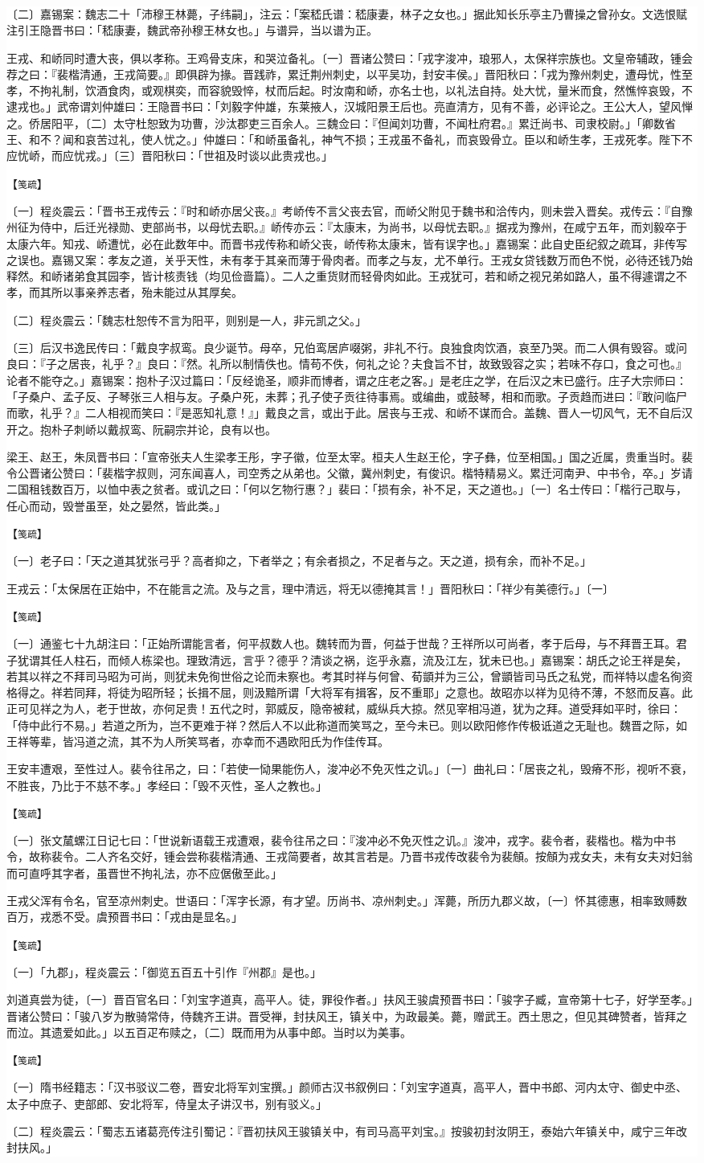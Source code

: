 〔二〕嘉锡案：魏志二十「沛穆王林薨，子纬嗣」，注云：「案嵇氏谱：嵇康妻，林子之女也。」据此知长乐亭主乃曹操之曾孙女。文选恨赋注引王隐晋书曰：「嵇康妻，魏武帝孙穆王林女也。」与谱异，当以谱为正。  

王戎、和峤同时遭大丧，俱以孝称。王鸡骨支床，和哭泣备礼。〔一〕晋诸公赞曰：「戎字浚冲，琅邪人，太保祥宗族也。文皇帝辅政，锺会荐之曰：『裴楷清通，王戎简要。』即俱辟为掾。晋践祚，累迁荆州刺史，以平吴功，封安丰侯。」晋阳秋曰：「戎为豫州刺史，遭母忧，性至孝，不拘礼制，饮酒食肉，或观棋奕，而容貌毁悴，杖而后起。时汝南和峤，亦名士也，以礼法自持。处大忧，量米而食，然憔悴哀毁，不逮戎也。」武帝谓刘仲雄曰：王隐晋书曰：「刘毅字仲雄，东莱掖人，汉城阳景王后也。亮直清方，见有不善，必评论之。王公大人，望风惮之。侨居阳平，〔二〕太守杜恕致为功曹，沙汰郡吏三百余人。三魏佥曰：『但闻刘功曹，不闻杜府君。』累迁尚书、司隶校尉。」「卿数省王、和不？闻和哀苦过礼，使人忧之。」仲雄曰：「和峤虽备礼，神气不损；王戎虽不备礼，而哀毁骨立。臣以和峤生孝，王戎死孝。陛下不应忧峤，而应忧戎。」〔三〕晋阳秋曰：「世祖及时谈以此贵戎也。」  

【`笺疏`】  

〔一〕程炎震云：「晋书王戎传云：『时和峤亦居父丧。』考峤传不言父丧去官，而峤父附见于魏书和洽传内，则未尝入晋矣。戎传云：『自豫州征为侍中，后迁光禄勋、吏部尚书，以母忧去职。』峤传亦云：『太康末，为尚书，以母忧去职。』据戎为豫州，在咸宁五年，而刘毅卒于太康六年。知戎、峤遭忧，必在此数年中。而晋书戎传称和峤父丧，峤传称太康末，皆有误字也。」嘉锡案：此自史臣纪叙之疏耳，非传写之误也。嘉锡又案：孝友之道，关乎天性，未有孝于其亲而薄于骨肉者。而孝之与友，尤不单行。王戎女贷钱数万而色不悦，必待还钱乃始释然。和峤诸弟食其园李，皆计核责钱（均见俭啬篇）。二人之重货财而轻骨肉如此。王戎犹可，若和峤之视兄弟如路人，虽不得遽谓之不孝，而其所以事亲养志者，殆未能过从其厚矣。  

〔二〕程炎震云：「魏志杜恕传不言为阳平，则别是一人，非元凯之父。」  

〔三〕后汉书逸民传曰：「戴良字叔鸾。良少诞节。母卒，兄伯鸾居庐啜粥，非礼不行。良独食肉饮酒，哀至乃哭。而二人俱有毁容。或问良曰：『子之居丧，礼乎？』良曰：『然。礼所以制情佚也。情苟不佚，何礼之论？夫食旨不甘，故致毁容之实；若味不存口，食之可也。』论者不能夺之。」嘉锡案：抱朴子汉过篇曰：「反经诡圣，顺非而博者，谓之庄老之客。」是老庄之学，在后汉之末已盛行。庄子大宗师曰：「子桑户、孟子反、子琴张三人相与友。子桑户死，未葬；孔子使子贡往待事焉。或编曲，或鼓琴，相和而歌。子贡趋而进曰：『敢问临尸而歌，礼乎？』二人相视而笑曰：『是恶知礼意！』」戴良之言，或出于此。居丧与王戎、和峤不谋而合。盖魏、晋人一切风气，无不自后汉开之。抱朴子刺峤以戴叔鸾、阮嗣宗并论，良有以也。  

梁王、赵王，朱凤晋书曰：「宣帝张夫人生梁孝王彤，字子徽，位至太宰。桓夫人生赵王伦，字子彝，位至相国。」国之近属，贵重当时。裴令公晋诸公赞曰：「裴楷字叔则，河东闻喜人，司空秀之从弟也。父徽，冀州刺史，有俊识。楷特精易义。累迁河南尹、中书令，卒。」岁请二国租钱数百万，以恤中表之贫者。或讥之曰：「何以乞物行惠？」裴曰：「损有余，补不足，天之道也。」〔一〕名士传曰：「楷行己取与，任心而动，毁誉虽至，处之晏然，皆此类。」  

【`笺疏`】  

〔一〕老子曰：「天之道其犹张弓乎？高者抑之，下者举之；有余者损之，不足者与之。天之道，损有余，而补不足。」  

王戎云：「太保居在正始中，不在能言之流。及与之言，理中清远，将无以德掩其言！」晋阳秋曰：「祥少有美德行。」〔一〕  

【`笺疏`】  

〔一〕通鉴七十九胡注曰：「正始所谓能言者，何平叔数人也。魏转而为晋，何益于世哉？王祥所以可尚者，孝于后母，与不拜晋王耳。君子犹谓其任人柱石，而倾人栋梁也。理致清远，言乎？德乎？清谈之祸，迄乎永嘉，流及江左，犹未已也。」嘉锡案：胡氏之论王祥是矣，若其以祥之不拜司马昭为可尚，则犹未免徇世俗之论而未察也。考其时祥与何曾、荀顗并为三公，曾顗皆司马氏之私党，而祥特以虚名徇资格得之。祥若同拜，将徒为昭所轻；长揖不屈，则汲黯所谓「大将军有揖客，反不重耶」之意也。故昭亦以祥为见待不薄，不怒而反喜。此正可见祥之为人，老于世故，亦何足贵！五代之时，郭威反，隐帝被弒，威纵兵大掠。然见宰相冯道，犹为之拜。道受拜如平时，徐曰：「侍中此行不易。」若道之所为，岂不更难于祥？然后人不以此称道而笑骂之，至今未已。则以欧阳修作传极诋道之无耻也。魏晋之际，如王祥等辈，皆冯道之流，其不为人所笑骂者，亦幸而不遇欧阳氏为作佳传耳。  

王安丰遭艰，至性过人。裴令往吊之，曰：「若使一恸果能伤人，浚冲必不免灭性之讥。」〔一〕曲礼曰：「居丧之礼，毁瘠不形，视听不衰，不胜丧，乃比于不慈不孝。」孝经曰：「毁不灭性，圣人之教也。」  

【`笺疏`】  

〔一〕张文檒螺江日记七曰：「世说新语载王戎遭艰，裴令往吊之曰：『浚冲必不免灭性之讥。』浚冲，戎字。裴令者，裴楷也。楷为中书令，故称裴令。二人齐名交好，锺会尝称裴楷清通、王戎简要者，故其言若是。乃晋书戎传改裴令为裴頠。按頠为戎女夫，未有女夫对妇翁而可直呼其字者，虽晋世不拘礼法，亦不应倨傲至此。」  

王戎父浑有令名，官至凉州刺史。世语曰：「浑字长源，有才望。历尚书、凉州刺史。」浑薨，所历九郡义故，〔一〕怀其德惠，相率致赙数百万，戎悉不受。虞预晋书曰：「戎由是显名。」  

【`笺疏`】  

〔一〕「九郡」，程炎震云：「御览五百五十引作『州郡』是也。」  

刘道真尝为徒，〔一〕晋百官名曰：「刘宝字道真，高平人。徒，罪役作者。」扶风王骏虞预晋书曰：「骏字子臧，宣帝第十七子，好学至孝。」晋诸公赞曰：「骏八岁为散骑常侍，侍魏齐王讲。晋受禅，封扶风王，镇关中，为政最美。薨，赠武王。西土思之，但见其碑赞者，皆拜之而泣。其遗爱如此。」以五百疋布赎之，〔二〕既而用为从事中郎。当时以为美事。  

【`笺疏`】  

〔一〕隋书经籍志：「汉书驳议二卷，晋安北将军刘宝撰。」颜师古汉书叙例曰：「刘宝字道真，高平人，晋中书郎、河内太守、御史中丞、太子中庶子、吏部郎、安北将军，侍皇太子讲汉书，别有驳义。」  

〔二〕程炎震云：「蜀志五诸葛亮传注引蜀记：『晋初扶风王骏镇关中，有司马高平刘宝。』按骏初封汝阴王，泰始六年镇关中，咸宁三年改封扶风。」  
